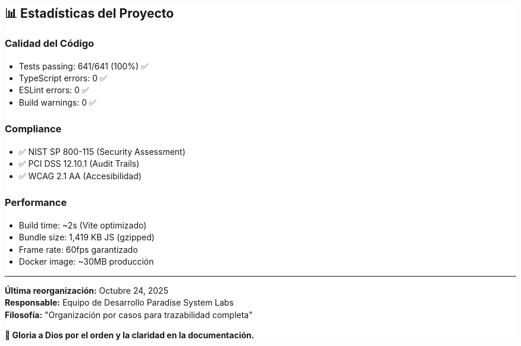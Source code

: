 
## 📊 Estadísticas del Proyecto

### **Calidad del Código**
- Tests passing: 641/641 (100%) ✅
- TypeScript errors: 0 ✅
- ESLint errors: 0 ✅
- Build warnings: 0 ✅

### **Compliance**
- ✅ NIST SP 800-115 (Security Assessment)
- ✅ PCI DSS 12.10.1 (Audit Trails)
- ✅ WCAG 2.1 AA (Accesibilidad)

### **Performance**
- Build time: ~2s (Vite optimizado)
- Bundle size: 1,419 KB JS (gzipped)
- Frame rate: 60fps garantizado
- Docker image: ~30MB producción

---

**Última reorganización:** Octubre 24, 2025  
**Responsable:** Equipo de Desarrollo Paradise System Labs  
**Filosofía:** "Organización por casos para trazabilidad completa"

**🙏 Gloria a Dios por el orden y la claridad en la documentación.**
